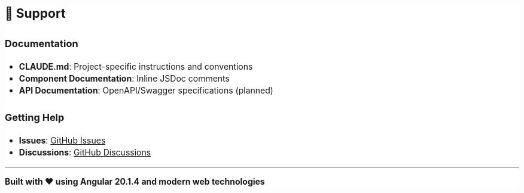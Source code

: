 ## 🙋 Support

### Documentation
- **CLAUDE.md**: Project-specific instructions and conventions
- **Component Documentation**: Inline JSDoc comments
- **API Documentation**: OpenAPI/Swagger specifications (planned)

### Getting Help
- **Issues**: [GitHub Issues](https://github.com/arbadev/trade-fxreplay-frontend/issues)
- **Discussions**: [GitHub Discussions](https://github.com/arbadev/trade-fxreplay-frontend/discussions)

---

**Built with ❤️ using Angular 20.1.4 and modern web technologies**